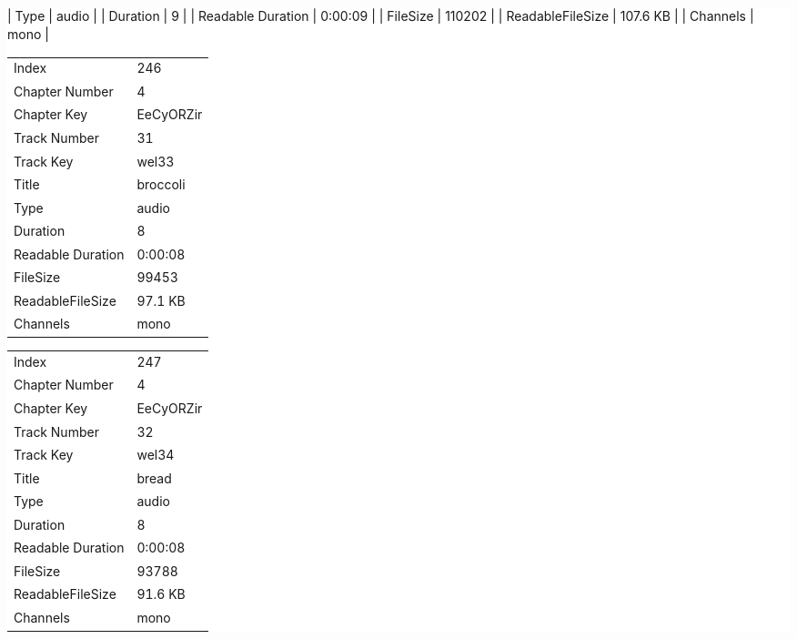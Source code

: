 | Type | audio |
| Duration | 9 |
| Readable Duration | 0:00:09 |
| FileSize | 110202 |
| ReadableFileSize | 107.6 KB |
| Channels | mono |

|  |  |
| - | - |
| Index | 246 |
| Chapter Number | 4 |
| Chapter Key | EeCyORZir |
| Track Number | 31 |
| Track Key | wel33 |
| Title | broccoli |
| Type | audio |
| Duration | 8 |
| Readable Duration | 0:00:08 |
| FileSize | 99453 |
| ReadableFileSize | 97.1 KB |
| Channels | mono |

|  |  |
| - | - |
| Index | 247 |
| Chapter Number | 4 |
| Chapter Key | EeCyORZir |
| Track Number | 32 |
| Track Key | wel34 |
| Title | bread |
| Type | audio |
| Duration | 8 |
| Readable Duration | 0:00:08 |
| FileSize | 93788 |
| ReadableFileSize | 91.6 KB |
| Channels | mono |
